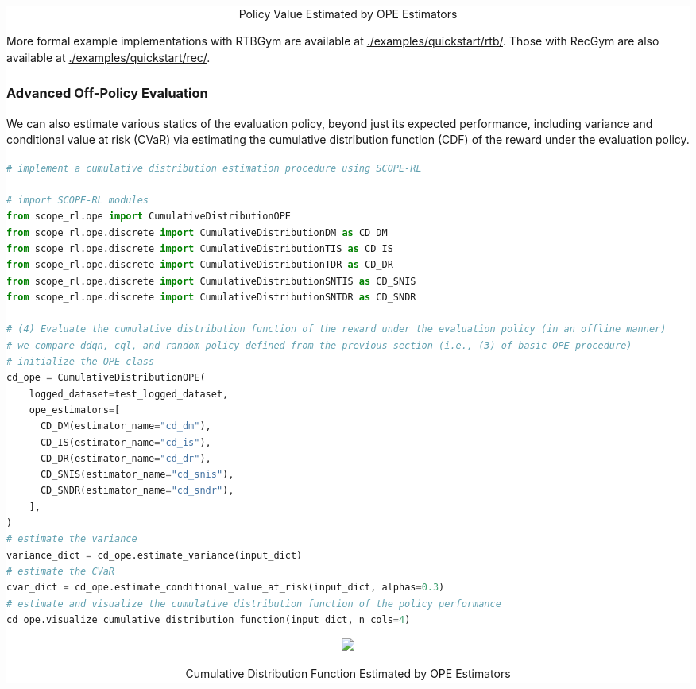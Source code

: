 <figcaption>
<p align="center">
  Policy Value Estimated by OPE Estimators
</p>
</figcaption>

More formal example implementations with RTBGym are available at [./examples/quickstart/rtb/](./examples/quickstart/rtb). Those with RecGym are also available at [./examples/quickstart/rec/](./examples/quickstart/rec).

### Advanced Off-Policy Evaluation

We can also estimate various statics of the evaluation policy, beyond just its expected performance, including variance and conditional value at risk (CVaR) via estimating the cumulative distribution function (CDF) of the reward under the evaluation policy.

```Python
# implement a cumulative distribution estimation procedure using SCOPE-RL

# import SCOPE-RL modules
from scope_rl.ope import CumulativeDistributionOPE
from scope_rl.ope.discrete import CumulativeDistributionDM as CD_DM
from scope_rl.ope.discrete import CumulativeDistributionTIS as CD_IS
from scope_rl.ope.discrete import CumulativeDistributionTDR as CD_DR
from scope_rl.ope.discrete import CumulativeDistributionSNTIS as CD_SNIS
from scope_rl.ope.discrete import CumulativeDistributionSNTDR as CD_SNDR

# (4) Evaluate the cumulative distribution function of the reward under the evaluation policy (in an offline manner)
# we compare ddqn, cql, and random policy defined from the previous section (i.e., (3) of basic OPE procedure)
# initialize the OPE class
cd_ope = CumulativeDistributionOPE(
    logged_dataset=test_logged_dataset,
    ope_estimators=[
      CD_DM(estimator_name="cd_dm"),
      CD_IS(estimator_name="cd_is"),
      CD_DR(estimator_name="cd_dr"),
      CD_SNIS(estimator_name="cd_snis"),
      CD_SNDR(estimator_name="cd_sndr"),
    ],
)
# estimate the variance
variance_dict = cd_ope.estimate_variance(input_dict)
# estimate the CVaR
cvar_dict = cd_ope.estimate_conditional_value_at_risk(input_dict, alphas=0.3)
# estimate and visualize the cumulative distribution function of the policy performance
cd_ope.visualize_cumulative_distribution_function(input_dict, n_cols=4)
```
<div align="center"><img src="https://raw.githubusercontent.com/hakuhodo-technologies/scope-rl/main/images/ope_cumulative_distribution_function.png" width="100%"/></div>
<figcaption>
<p align="center">
  Cumulative Distribution Function Estimated by OPE Estimators
</p>
</figcaption>
